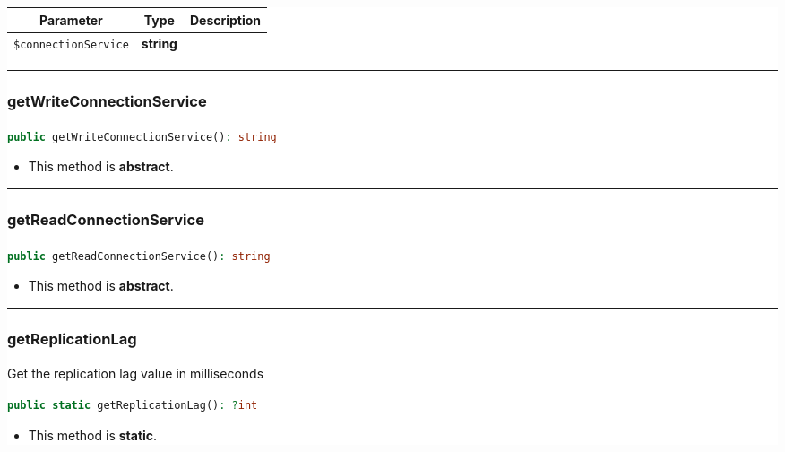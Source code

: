 | Parameter | Type | Description |
|-----------|------|-------------|
| `$connectionService` | **string** |  |





***

### getWriteConnectionService



```php
public getWriteConnectionService(): string
```




* This method is **abstract**.







***

### getReadConnectionService



```php
public getReadConnectionService(): string
```




* This method is **abstract**.







***

### getReplicationLag

Get the replication lag value in milliseconds

```php
public static getReplicationLag(): ?int
```



* This method is **static**.







